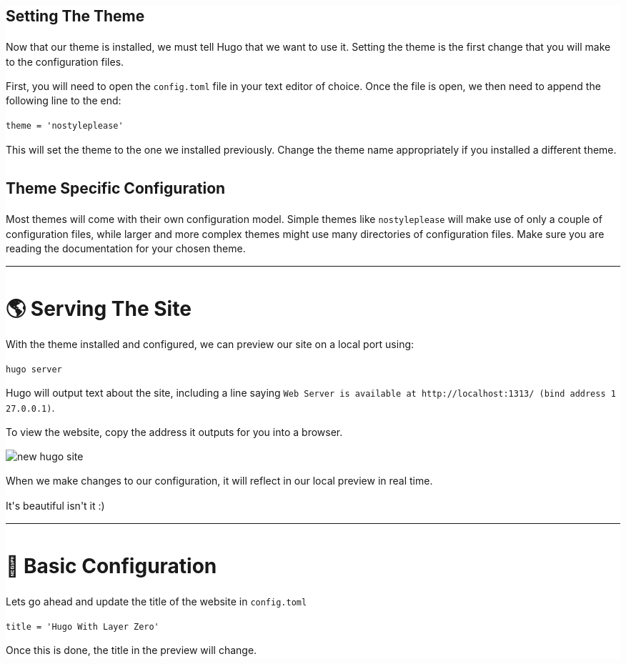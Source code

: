 ## Setting The Theme

Now that our theme is installed, we must tell Hugo that we want to use it. Setting the theme is the first change that you will make to the configuration files. 

First, you will need to open the `config.toml` file in your text editor of choice. Once the file is open, we then need to append the following line to the end:

```
theme = 'nostyleplease'
```

This will set the theme to the one we installed previously. Change the theme name appropriately if you installed a different theme.

## Theme Specific Configuration

Most themes will come with their own configuration model. Simple themes like `nostyleplease` will make use of only a couple of configuration files, while larger and more complex themes might use many directories of configuration files. Make sure you are reading the documentation for your chosen theme.

---

# 🌎 Serving The Site

With the theme installed and configured, we can preview our site on a local port using: 

```
hugo server
```

Hugo will output text about the site, including a line saying `Web Server is available at http://localhost:1313/ (bind address 127.0.0.1)`.

To view the website, copy the address it outputs for you into a browser.

![new hugo site](main-page.png)

When we make changes to our configuration, it will reflect in our local preview in real time.

It's beautiful isn't it :)

---

# 🎃 Basic Configuration

Lets go ahead and update the title of the website in `config.toml`

```
title = 'Hugo With Layer Zero'
```

Once this is done, the title in the preview will change. 
